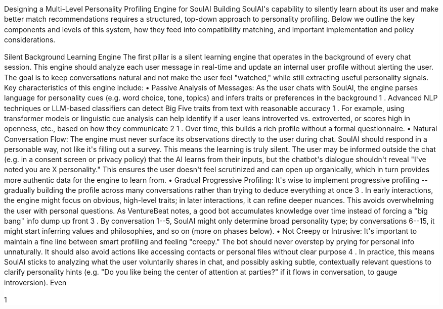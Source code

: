 Designing a Multi-Level Personality Profiling Engine for SoulAI Building
SoulAI's capability to silently learn about its user and make better
match recommendations requires a structured, top-down approach to
personality profiling. Below we outline the key components and levels of
this system, how they feed into compatibility matching, and important
implementation and policy considerations.

Silent Background Learning Engine The first pillar is a silent learning
engine that operates in the background of every chat session. This
engine should analyze each user message in real-time and update an
internal user profile without alerting the user. The goal is to keep
conversations natural and not make the user feel "watched," while still
extracting useful personality signals. Key characteristics of this
engine include: • Passive Analysis of Messages: As the user chats with
SoulAI, the engine parses language for personality cues (e.g. word
choice, tone, topics) and infers traits or preferences in the background
1 . Advanced NLP techniques or LLM-based classifiers can detect Big Five
traits from text with reasonable accuracy 1 . For example, using
transformer models or linguistic cue analysis can help identify if a
user leans introverted vs. extroverted, or scores high in openness,
etc., based on how they communicate 2 1 . Over time, this builds a rich
profile without a formal questionnaire. • Natural Conversation Flow: The
engine must never surface its observations directly to the user during
chat. SoulAI should respond in a personable way, not like it's filling
out a survey. This means the learning is truly silent. The user may be
informed outside the chat (e.g. in a consent screen or privacy policy)
that the AI learns from their inputs, but the chatbot's dialogue
shouldn't reveal "I've noted you are X personality." This ensures the
user doesn't feel scrutinized and can open up organically, which in turn
provides more authentic data for the engine to learn from. • Gradual
Progressive Profiling: It's wise to implement progressive profiling --
gradually building the profile across many conversations rather than
trying to deduce everything at once 3 . In early interactions, the
engine might focus on obvious, high-level traits; in later interactions,
it can refine deeper nuances. This avoids overwhelming the user with
personal questions. As VentureBeat notes, a good bot accumulates
knowledge over time instead of forcing a "big bang" info dump up front 3
. By conversation 1--5, SoulAI might only determine broad personality
type; by conversations 6--15, it might start inferring values and
philosophies, and so on (more on phases below). • Not Creepy or
Intrusive: It's important to maintain a fine line between smart
profiling and feeling "creepy." The bot should never overstep by prying
for personal info unnaturally. It should also avoid actions like
accessing contacts or personal files without clear purpose 4 . In
practice, this means SoulAI sticks to analyzing what the user
voluntarily shares in chat, and possibly asking subtle, contextually
relevant questions to clarify personality hints (e.g. "Do you like being
the center of attention at parties?" if it flows in conversation, to
gauge introversion). Even

1
